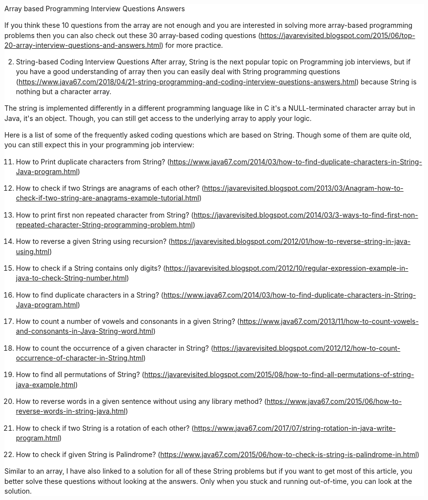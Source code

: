 Array based Programming Interview Questions Answers


If you think these 10 questions from the array are not enough and you are interested in solving more array-based programming problems then you can also check out these 30 array-based coding questions (https://javarevisited.blogspot.com/2015/06/top-20-array-interview-questions-and-answers.html) for more practice.



2. String-based Coding Interview Questions
After array, String is the next popular topic on Programming job interviews, but if you have a good understanding of array then you can easily deal with String programming questions (https://www.java67.com/2018/04/21-string-programming-and-coding-interview-questions-answers.html) because String is nothing but a character array.

The string is implemented differently in a different programming language like in C it's a NULL-terminated character array but in Java, it's an object. Though, you can still get access to the underlying array to apply your logic.

Here is a list of some of the frequently asked coding questions which are based on String. Though some of them are quite old, you can still expect this in your programming job interview:

11. How to Print duplicate characters from String? (https://www.java67.com/2014/03/how-to-find-duplicate-characters-in-String-Java-program.html)

12. How to check if two Strings are anagrams of each other? (https://javarevisited.blogspot.com/2013/03/Anagram-how-to-check-if-two-string-are-anagrams-example-tutorial.html)

13. How to print first non repeated character from String? (https://javarevisited.blogspot.com/2014/03/3-ways-to-find-first-non-repeated-character-String-programming-problem.html)

14. How to reverse a given String using recursion? (https://javarevisited.blogspot.com/2012/01/how-to-reverse-string-in-java-using.html)

15. How to check if a String contains only digits? (https://javarevisited.blogspot.com/2012/10/regular-expression-example-in-java-to-check-String-number.html)

16. How to find duplicate characters in a String? (https://www.java67.com/2014/03/how-to-find-duplicate-characters-in-String-Java-program.html)

17. How to count a number of vowels and consonants in a given String? (https://www.java67.com/2013/11/how-to-count-vowels-and-consonants-in-Java-String-word.html)

18. How to count the occurrence of a given character in String? (https://javarevisited.blogspot.com/2012/12/how-to-count-occurrence-of-character-in-String.html)

19. How to find all permutations of String? (https://javarevisited.blogspot.com/2015/08/how-to-find-all-permutations-of-string-java-example.html)

20. How to reverse words in a given sentence without using any library method? (https://www.java67.com/2015/06/how-to-reverse-words-in-string-java.html)

21. How to check if two String is a rotation of each other? (https://www.java67.com/2017/07/string-rotation-in-java-write-program.html)

22. How to check if given String is Palindrome? (https://www.java67.com/2015/06/how-to-check-is-string-is-palindrome-in.html)

Similar to an array, I have also linked to a solution for all of these String problems but if you want to get most of this article, you better solve these questions without looking at the answers. Only when you stuck and running out-of-time, you can look at the solution.
